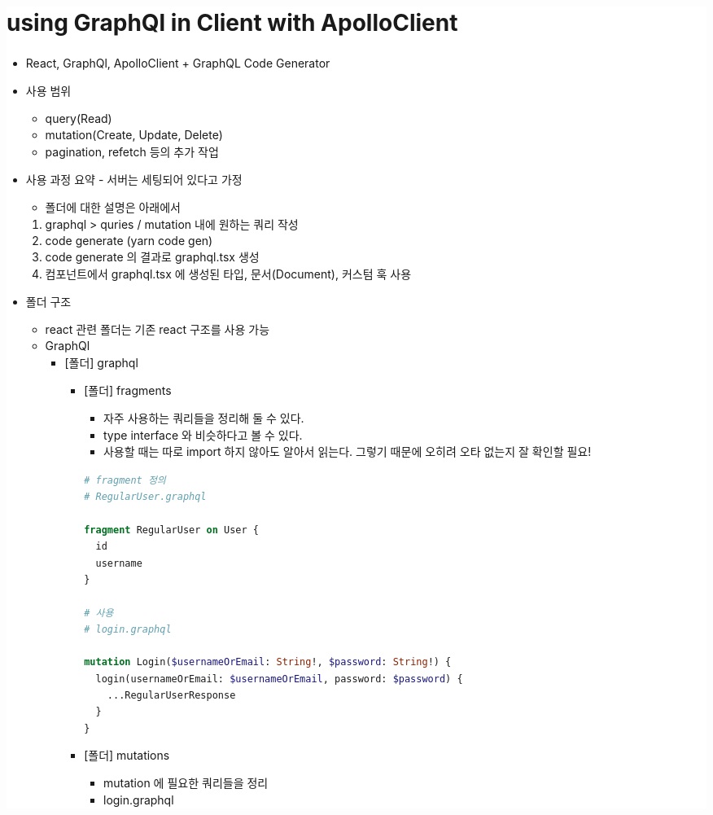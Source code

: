 # using GraphQl in Client with ApolloClient

- React, GraphQl, ApolloClient + GraphQL Code Generator
- 사용 범위
    - query(Read)
    - mutation(Create, Update, Delete)
    - pagination, refetch 등의 추가 작업

- 사용 과정 요약 - 서버는 세팅되어 있다고 가정
    - 폴더에 대한 설명은 아래에서
    1. graphql > quries / mutation 내에 원하는 쿼리 작성
    2. code generate (yarn code gen)
    3. code generate 의 결과로 graphql.tsx 생성
    4. 컴포넌트에서 graphql.tsx 에 생성된 타입, 문서(Document), 커스텀 훅 사용

- 폴더 구조
    - react 관련 폴더는 기존 react 구조를 사용 가능
    - GraphQl
        - [폴더] graphql
            - [폴더] fragments
                - 자주 사용하는 쿼리들을 정리해 둘 수 있다.
                - type interface 와 비슷하다고 볼 수 있다.
                - 사용할 때는 따로 import 하지 않아도 알아서 읽는다. 그렇기 때문에 오히려 오타 없는지 잘 확인할 필요!

                ```graphql
                # fragment 정의
                # RegularUser.graphql

                fragment RegularUser on User {
                  id
                  username
                }

                # 사용
                # login.graphql

                mutation Login($usernameOrEmail: String!, $password: String!) {
                  login(usernameOrEmail: $usernameOrEmail, password: $password) {
                    ...RegularUserResponse
                  }
                }
                ```

            - [폴더] mutations
                - mutation 에 필요한 쿼리들을 정리
                - login.graphql
